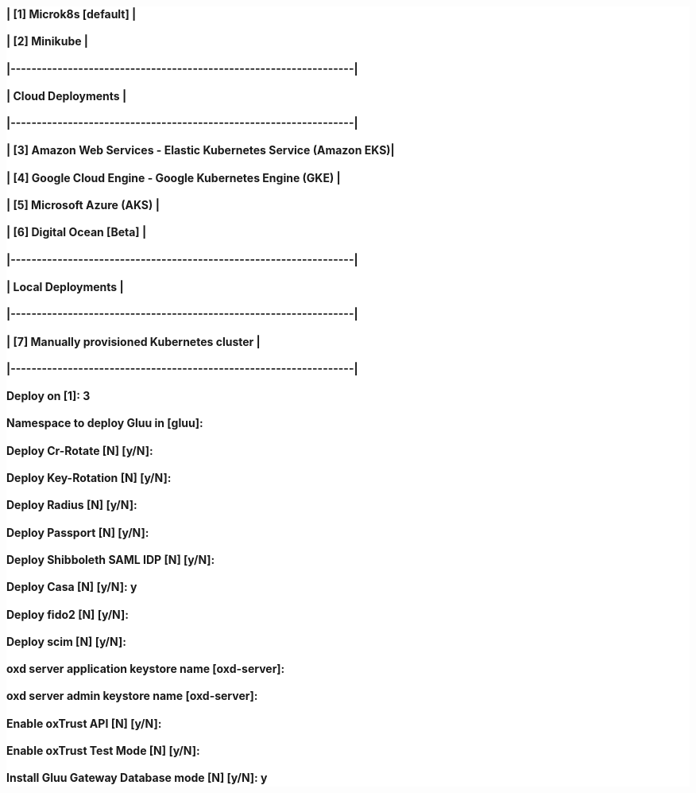 **\| \[1\] Microk8s \[default\] \|**

**\| \[2\] Minikube \|**

**\|\-\-\-\-\-\-\-\-\-\-\-\-\-\-\-\-\-\-\-\-\-\-\-\-\-\-\-\-\-\-\-\-\-\-\-\-\-\-\-\-\-\-\-\-\-\-\-\-\-\-\-\-\-\-\-\-\-\-\-\-\-\-\-\-\--\|**

**\| Cloud Deployments \|**

**\|\-\-\-\-\-\-\-\-\-\-\-\-\-\-\-\-\-\-\-\-\-\-\-\-\-\-\-\-\-\-\-\-\-\-\-\-\-\-\-\-\-\-\-\-\-\-\-\-\-\-\-\-\-\-\-\-\-\-\-\-\-\-\-\-\--\|**

**\| \[3\] Amazon Web Services - Elastic Kubernetes Service (Amazon
EKS)\|**

**\| \[4\] Google Cloud Engine - Google Kubernetes Engine (GKE) \|**

**\| \[5\] Microsoft Azure (AKS) \|**

**\| \[6\] Digital Ocean \[Beta\] \|**

**\|\-\-\-\-\-\-\-\-\-\-\-\-\-\-\-\-\-\-\-\-\-\-\-\-\-\-\-\-\-\-\-\-\-\-\-\-\-\-\-\-\-\-\-\-\-\-\-\-\-\-\-\-\-\-\-\-\-\-\-\-\-\-\-\-\--\|**

**\| Local Deployments \|**

**\|\-\-\-\-\-\-\-\-\-\-\-\-\-\-\-\-\-\-\-\-\-\-\-\-\-\-\-\-\-\-\-\-\-\-\-\-\-\-\-\-\-\-\-\-\-\-\-\-\-\-\-\-\-\-\-\-\-\-\-\-\-\-\-\-\--\|**

**\| \[7\] Manually provisioned Kubernetes cluster \|**

**\|\-\-\-\-\-\-\-\-\-\-\-\-\-\-\-\-\-\-\-\-\-\-\-\-\-\-\-\-\-\-\-\-\-\-\-\-\-\-\-\-\-\-\-\-\-\-\-\-\-\-\-\-\-\-\-\-\-\-\-\-\-\-\-\-\--\|**

**Deploy on \[1\]: 3**

**Namespace to deploy Gluu in \[gluu\]:**

**Deploy Cr-Rotate \[N\] \[y/N\]:**

**Deploy Key-Rotation \[N\] \[y/N\]:**

**Deploy Radius \[N\] \[y/N\]:**

**Deploy Passport \[N\] \[y/N\]:**

**Deploy Shibboleth SAML IDP \[N\] \[y/N\]:**

**Deploy Casa \[N\] \[y/N\]: y**

**Deploy fido2 \[N\] \[y/N\]:**

**Deploy scim \[N\] \[y/N\]:**

**oxd server application keystore name \[oxd-server\]:**

**oxd server admin keystore name \[oxd-server\]:**

**Enable oxTrust API \[N\] \[y/N\]:**

**Enable oxTrust Test Mode \[N\] \[y/N\]:**

**Install Gluu Gateway Database mode \[N\] \[y/N\]: y**
